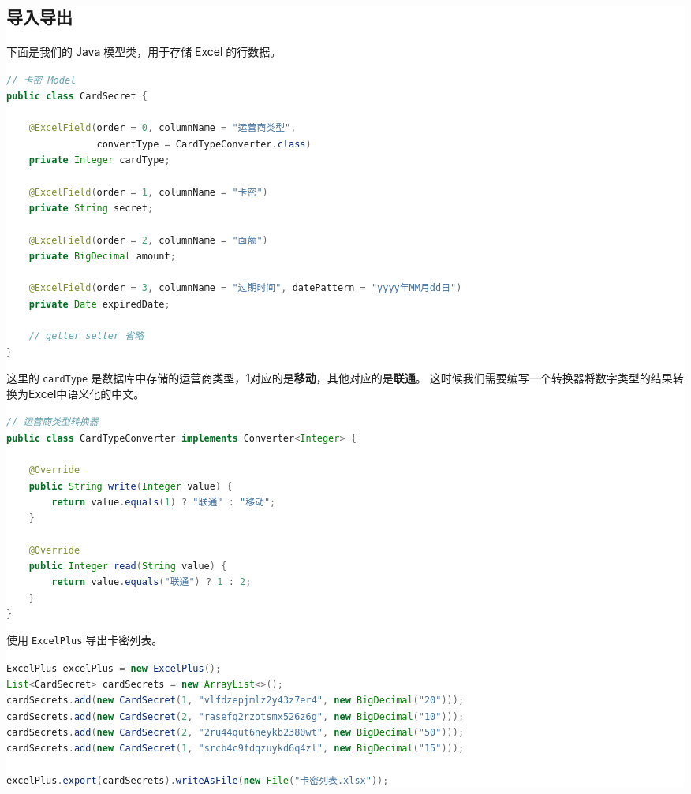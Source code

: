 ## 导入导出

下面是我们的 Java 模型类，用于存储 Excel 的行数据。

```java
// 卡密 Model
public class CardSecret {

    @ExcelField(order = 0, columnName = "运营商类型", 
                convertType = CardTypeConverter.class)
    private Integer cardType;

    @ExcelField(order = 1, columnName = "卡密")
    private String secret;

    @ExcelField(order = 2, columnName = "面额")
    private BigDecimal amount;

    @ExcelField(order = 3, columnName = "过期时间", datePattern = "yyyy年MM月dd日")
    private Date expiredDate;

    // getter setter 省略
}
```

这里的 `cardType` 是数据库中存储的运营商类型，1对应的是**移动**，其他对应的是**联通**。
这时候我们需要编写一个转换器将数字类型的结果转换为Excel中语义化的中文。

```java
// 运营商类型转换器
public class CardTypeConverter implements Converter<Integer> {

    @Override
    public String write(Integer value) {
        return value.equals(1) ? "联通" : "移动";
    }

    @Override
    public Integer read(String value) {
        return value.equals("联通") ? 1 : 2;
    }
}
```

使用 `ExcelPlus` 导出卡密列表。

```java
ExcelPlus excelPlus = new ExcelPlus();
List<CardSecret> cardSecrets = new ArrayList<>();
cardSecrets.add(new CardSecret(1, "vlfdzepjmlz2y43z7er4", new BigDecimal("20")));
cardSecrets.add(new CardSecret(2, "rasefq2rzotsmx526z6g", new BigDecimal("10")));
cardSecrets.add(new CardSecret(2, "2ru44qut6neykb2380wt", new BigDecimal("50")));
cardSecrets.add(new CardSecret(1, "srcb4c9fdqzuykd6q4zl", new BigDecimal("15")));

excelPlus.export(cardSecrets).writeAsFile(new File("卡密列表.xlsx"));
```
